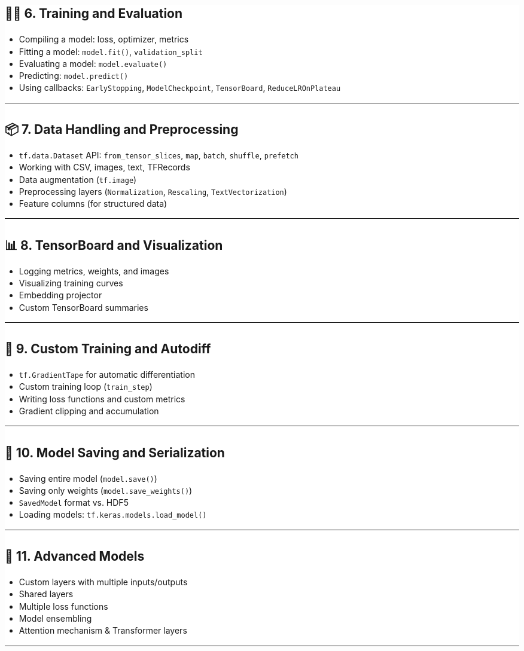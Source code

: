 
## 🧑‍🏫 6. **Training and Evaluation**

* Compiling a model: loss, optimizer, metrics
* Fitting a model: `model.fit()`, `validation_split`
* Evaluating a model: `model.evaluate()`
* Predicting: `model.predict()`
* Using callbacks: `EarlyStopping`, `ModelCheckpoint`, `TensorBoard`, `ReduceLROnPlateau`

---

## 📦 7. **Data Handling and Preprocessing**

* `tf.data.Dataset` API: `from_tensor_slices`, `map`, `batch`, `shuffle`, `prefetch`
* Working with CSV, images, text, TFRecords
* Data augmentation (`tf.image`)
* Preprocessing layers (`Normalization`, `Rescaling`, `TextVectorization`)
* Feature columns (for structured data)

---

## 📊 8. **TensorBoard and Visualization**

* Logging metrics, weights, and images
* Visualizing training curves
* Embedding projector
* Custom TensorBoard summaries

---

## 🧮 9. **Custom Training and Autodiff**

* `tf.GradientTape` for automatic differentiation
* Custom training loop (`train_step`)
* Writing loss functions and custom metrics
* Gradient clipping and accumulation

---

## 🧠 10. **Model Saving and Serialization**

* Saving entire model (`model.save()`)
* Saving only weights (`model.save_weights()`)
* `SavedModel` format vs. HDF5
* Loading models: `tf.keras.models.load_model()`

---

## 🚀 11. **Advanced Models**

* Custom layers with multiple inputs/outputs
* Shared layers
* Multiple loss functions
* Model ensembling
* Attention mechanism & Transformer layers

---